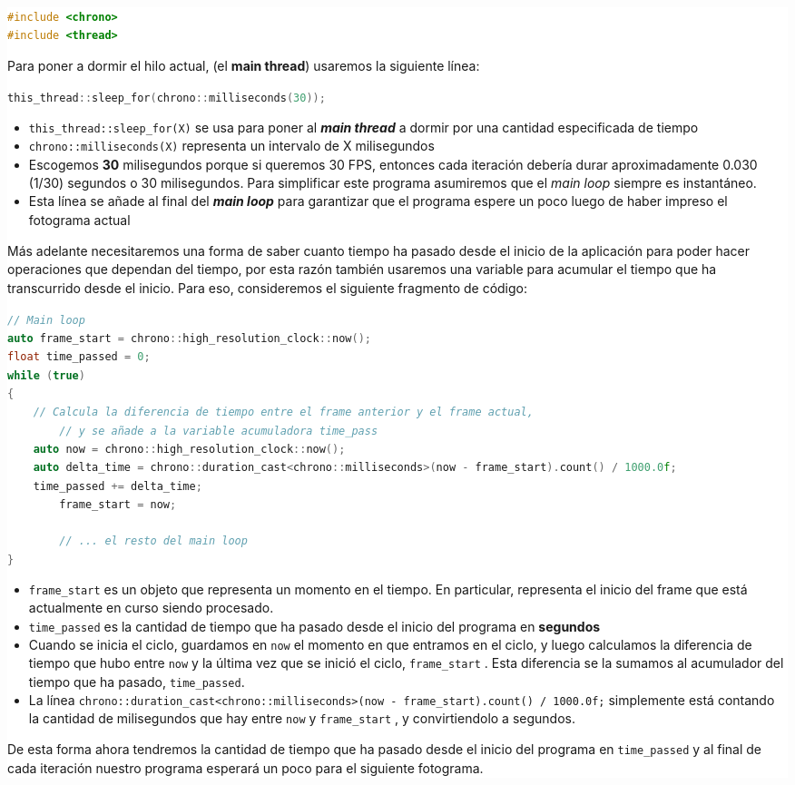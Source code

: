 ```cpp
#include <chrono>
#include <thread>
```

Para poner a dormir el hilo actual, (el **main thread**) usaremos la siguiente línea:

```cpp
this_thread::sleep_for(chrono::milliseconds(30));
```

- `this_thread::sleep_for(X)` se usa para poner al ***main thread*** a dormir por una cantidad especificada de tiempo
- `chrono::milliseconds(X)` representa un intervalo de X milisegundos
- Escogemos **30** milisegundos porque si queremos 30 FPS, entonces cada iteración debería durar aproximadamente 0.030 (1/30) segundos  o 30 milisegundos. Para simplificar este programa asumiremos que el *main loop* siempre es instantáneo.
- Esta línea se añade al final del ***main loop*** para garantizar que el programa espere un poco luego de haber impreso el fotograma actual

Más adelante necesitaremos una forma de saber cuanto tiempo ha pasado desde el inicio de la aplicación para poder hacer operaciones que dependan del tiempo, por esta razón también usaremos una variable para acumular el tiempo que ha transcurrido desde el inicio.  Para eso, consideremos el siguiente fragmento de código:

```cpp
// Main loop
auto frame_start = chrono::high_resolution_clock::now();
float time_passed = 0;
while (true)
{
    // Calcula la diferencia de tiempo entre el frame anterior y el frame actual, 
        // y se añade a la variable acumuladora time_pass
    auto now = chrono::high_resolution_clock::now();
    auto delta_time = chrono::duration_cast<chrono::milliseconds>(now - frame_start).count() / 1000.0f;
    time_passed += delta_time;
        frame_start = now;
    
        // ... el resto del main loop
} 
```

- `frame_start` es un objeto que representa un momento en el tiempo. En particular, representa el inicio del frame que está actualmente en curso siendo procesado.
- `time_passed` es la cantidad de tiempo que ha pasado desde el inicio del programa en **segundos**
- Cuando se inicia el ciclo, guardamos en `now` el momento en que entramos en el ciclo, y luego calculamos la diferencia de tiempo que hubo entre `now` y la última vez que se inició el ciclo, `frame_start` . Esta diferencia se la sumamos al acumulador del tiempo que ha pasado, `time_passed`.
- La línea `chrono::duration_cast<chrono::milliseconds>(now - frame_start).count() / 1000.0f;` simplemente está contando la cantidad de milisegundos que hay entre `now` y `frame_start` , y convirtiendolo a segundos.

De esta forma ahora tendremos la cantidad de tiempo que ha pasado desde el inicio del programa en `time_passed` y al final de cada iteración nuestro programa esperará un poco para el siguiente fotograma.
